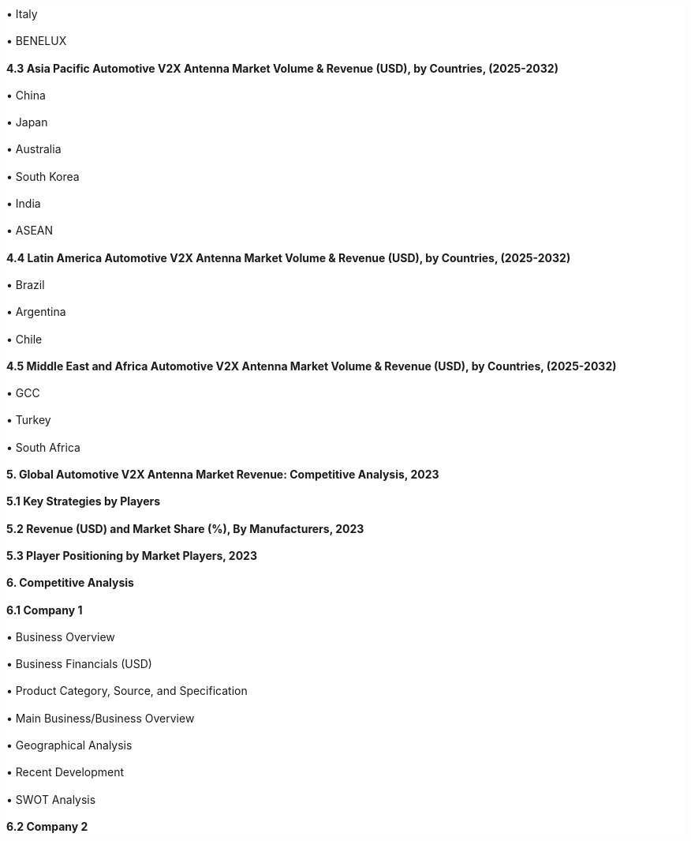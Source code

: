 • Italy

• BENELUX

<strong>4.3 Asia Pacific Automotive V2X Antenna Market Volume &amp; Revenue (USD), by Countries, (2025-2032)</strong>

• China

• Japan

• Australia

• South Korea

• India

• ASEAN

<strong>4.4 Latin America Automotive V2X Antenna Market Volume &amp; Revenue (USD), by Countries, (2025-2032)</strong>

• Brazil

• Argentina

• Chile

<strong>4.5 Middle East and Africa Automotive V2X Antenna Market Volume &amp; Revenue (USD), by Countries, (2025-2032)</strong>

• GCC

• Turkey

• South Africa

<strong>5. Global Automotive V2X Antenna Market Revenue: Competitive Analysis, 2023</strong>

<strong>5.1 Key Strategies by Players</strong>

<strong>5.2 Revenue (USD) and Market Share (%), By Manufacturers, 2023</strong>

<strong>5.3 Player Positioning by Market Players, 2023</strong>

<strong>6. Competitive Analysis</strong>

<strong>6.1 Company 1</strong>

• Business Overview

• Business Financials (USD)

• Product Category, Source, and Specification

• Main Business/Business Overview

• Geographical Analysis

• Recent Development

• SWOT Analysis

<strong>6.2 Company 2</strong>
